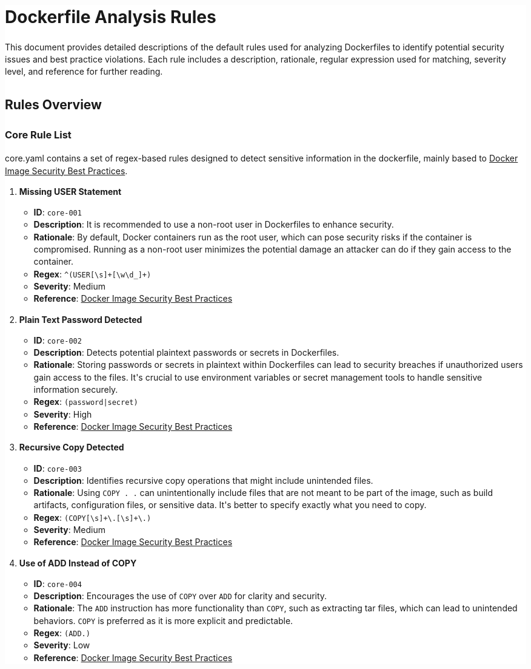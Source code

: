 # Dockerfile Analysis Rules

This document provides detailed descriptions of the default rules used for analyzing Dockerfiles to identify potential security issues and best practice violations. Each rule includes a description, rationale, regular expression used for matching, severity level, and reference for further reading.

## Rules Overview

### Core Rule List

core.yaml contains a set of regex-based rules designed to detect sensitive information in the dockerfile, mainly based to [Docker Image Security Best Practices](https://snyk.io/blog/10-docker-image-security-best-practices/).

1. **Missing USER Statement**
    - **ID**: `core-001`
    - **Description**: It is recommended to use a non-root user in Dockerfiles to enhance security.
    - **Rationale**: By default, Docker containers run as the root user, which can pose security risks if the container is compromised. Running as a non-root user minimizes the potential damage an attacker can do if they gain access to the container.
    - **Regex**: `^(USER[\s]+[\w\d_]+)`
    - **Severity**: Medium
    - **Reference**: [Docker Image Security Best Practices](https://snyk.io/blog/10-docker-image-security-best-practices/)

2. **Plain Text Password Detected**
    - **ID**: `core-002`
    - **Description**: Detects potential plaintext passwords or secrets in Dockerfiles.
    - **Rationale**: Storing passwords or secrets in plaintext within Dockerfiles can lead to security breaches if unauthorized users gain access to the files. It's crucial to use environment variables or secret management tools to handle sensitive information securely.
    - **Regex**: `(password|secret)`
    - **Severity**: High
    - **Reference**: [Docker Image Security Best Practices](https://snyk.io/blog/10-docker-image-security-best-practices/)

3. **Recursive Copy Detected**
    - **ID**: `core-003`
    - **Description**: Identifies recursive copy operations that might include unintended files.
    - **Rationale**: Using `COPY . .` can unintentionally include files that are not meant to be part of the image, such as build artifacts, configuration files, or sensitive data. It's better to specify exactly what you need to copy.
    - **Regex**: `(COPY[\s]+\.[\s]+\.)`
    - **Severity**: Medium
    - **Reference**: [Docker Image Security Best Practices](https://snyk.io/blog/10-docker-image-security-best-practices/)

4. **Use of ADD Instead of COPY**
    - **ID**: `core-004`
    - **Description**: Encourages the use of `COPY` over `ADD` for clarity and security.
    - **Rationale**: The `ADD` instruction has more functionality than `COPY`, such as extracting tar files, which can lead to unintended behaviors. `COPY` is preferred as it is more explicit and predictable.
    - **Regex**: `(ADD.)`
    - **Severity**: Low
    - **Reference**: [Docker Image Security Best Practices](https://snyk.io/blog/10-docker-image-security-best-practices/)
